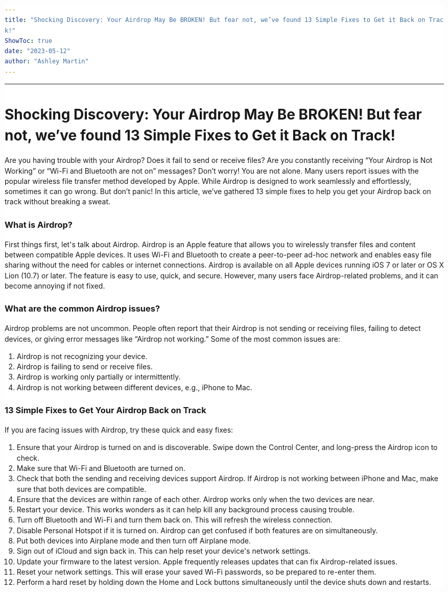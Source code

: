 ```yaml
---
title: "Shocking Discovery: Your Airdrop May Be BROKEN! But fear not, we’ve found 13 Simple Fixes to Get it Back on Track!"
ShowToc: true 
date: "2023-05-12"
author: "Ashley Martin"
---
```

*****
# Shocking Discovery: Your Airdrop May Be BROKEN! But fear not, we’ve found 13 Simple Fixes to Get it Back on Track!

Are you having trouble with your Airdrop? Does it fail to send or receive files? Are you constantly receiving “Your Airdrop is Not Working” or “Wi-Fi and Bluetooth are not on” messages? Don’t worry! You are not alone. Many users report issues with the popular wireless file transfer method developed by Apple. While Airdrop is designed to work seamlessly and effortlessly, sometimes it can go wrong. But don’t panic! In this article, we’ve gathered 13 simple fixes to help you get your Airdrop back on track without breaking a sweat.

### What is Airdrop?

First things first, let's talk about Airdrop. Airdrop is an Apple feature that allows you to wirelessly transfer files and content between compatible Apple devices. It uses Wi-Fi and Bluetooth to create a peer-to-peer ad-hoc network and enables easy file sharing without the need for cables or internet connections. Airdrop is available on all Apple devices running iOS 7 or later or  OS X Lion (10.7) or later. The feature is easy to use, quick, and secure. However, many users face Airdrop-related problems, and it can become annoying if not fixed.

### What are the common Airdrop issues?

Airdrop problems are not uncommon. People often report that their Airdrop is not sending or receiving files, failing to detect devices, or giving error messages like “Airdrop not working.”  Some of the most common issues are:

1. Airdrop is not recognizing your device.
2. Airdrop is failing to send or receive files.
3. Airdrop is working only partially or intermittently.
4. Airdrop is not working between different devices, e.g., iPhone to Mac.

### 13 Simple Fixes to Get Your Airdrop Back on Track

If you are facing issues with Airdrop, try these quick and easy fixes:

1. Ensure that your Airdrop is turned on and is discoverable. Swipe down the Control Center, and long-press the Airdrop icon to check.
2. Make sure that Wi-Fi and Bluetooth are turned on.
3. Check that both the sending and receiving devices support Airdrop. If Airdrop is not working between iPhone and Mac, make sure that both devices are compatible.
4. Ensure that the devices are within range of each other. Airdrop works only when the two devices are near.
5. Restart your device. This works wonders as it can help kill any background process causing trouble.
6. Turn off Bluetooth and Wi-Fi and turn them back on. This will refresh the wireless connection.
7. Disable Personal Hotspot if it is turned on. Airdrop can get confused if both features are on simultaneously.
8. Put both devices into Airplane mode and then turn off Airplane mode.
9. Sign out of iCloud and sign back in. This can help reset your device's network settings.
10. Update your firmware to the latest version. Apple frequently releases updates that can fix Airdrop-related issues.
11. Reset your network settings. This will erase your saved Wi-Fi passwords, so be prepared to re-enter them.
12. Perform a hard reset by holding down the Home and Lock buttons simultaneously until the device shuts down and restarts.